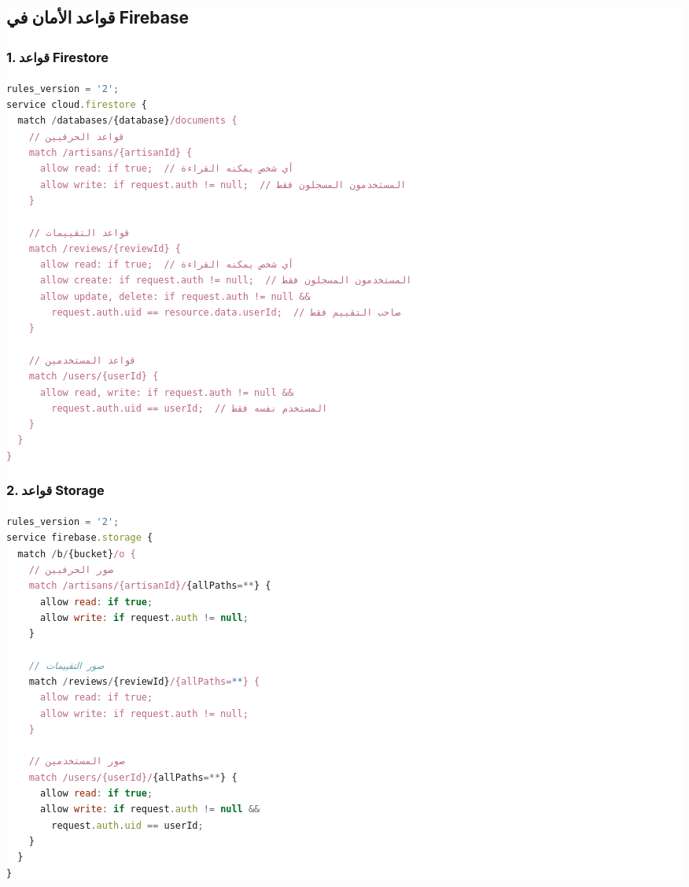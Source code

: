 ## قواعد الأمان في Firebase

### 1. قواعد Firestore
```javascript
rules_version = '2';
service cloud.firestore {
  match /databases/{database}/documents {
    // قواعد الحرفيين
    match /artisans/{artisanId} {
      allow read: if true;  // أي شخص يمكنه القراءة
      allow write: if request.auth != null;  // المستخدمون المسجلون فقط
    }
    
    // قواعد التقييمات
    match /reviews/{reviewId} {
      allow read: if true;  // أي شخص يمكنه القراءة
      allow create: if request.auth != null;  // المستخدمون المسجلون فقط
      allow update, delete: if request.auth != null && 
        request.auth.uid == resource.data.userId;  // صاحب التقييم فقط
    }
    
    // قواعد المستخدمين
    match /users/{userId} {
      allow read, write: if request.auth != null && 
        request.auth.uid == userId;  // المستخدم نفسه فقط
    }
  }
}
```

### 2. قواعد Storage
```javascript
rules_version = '2';
service firebase.storage {
  match /b/{bucket}/o {
    // صور الحرفيين
    match /artisans/{artisanId}/{allPaths=**} {
      allow read: if true;
      allow write: if request.auth != null;
    }
    
    // صور التقييمات
    match /reviews/{reviewId}/{allPaths=**} {
      allow read: if true;
      allow write: if request.auth != null;
    }
    
    // صور المستخدمين
    match /users/{userId}/{allPaths=**} {
      allow read: if true;
      allow write: if request.auth != null && 
        request.auth.uid == userId;
    }
  }
}
```
